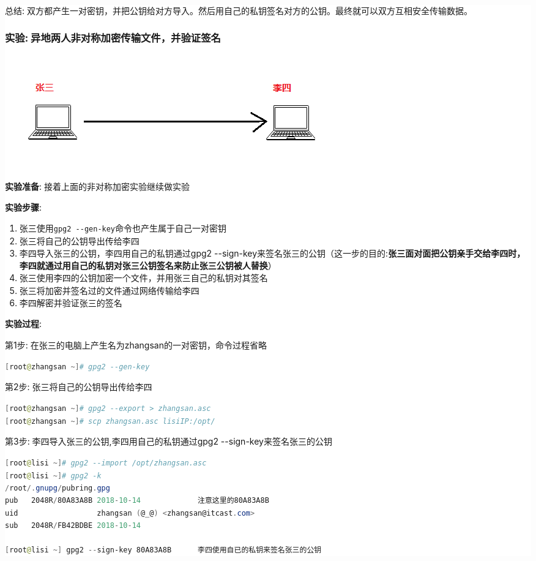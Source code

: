总结:  双方都产生一对密钥，并把公钥给对方导入。然后用自己的私钥签名对方的公钥。最终就可以双方互相安全传输数据。





### **实验**:  异地两人非对称加密传输文件，并验证签名 





![1539504721125](图片/1539504721125.png)

**实验准备**: 接着上面的非对称加密实验继续做实验

**实验步骤**:

1. 张三使用`gpg2 --gen-key`命令也产生属于自己一对密钥
2. 张三将自己的公钥导出传给李四
3. 李四导入张三的公钥，李四用自己的私钥通过gpg2 --sign-key来签名张三的公钥（这一步的目的:**张三面对面把公钥亲手交给李四时，李四就通过用自己的私钥对张三公钥签名来防止张三公钥被人替换**）
4. 张三使用李四的公钥加密一个文件，并用张三自己的私钥对其签名
5. 张三将加密并签名过的文件通过网络传输给李四
6. 李四解密并验证张三的签名

**实验过程**:

第1步: 在张三的电脑上产生名为zhangsan的一对密钥，命令过程省略

~~~powershell
[root@zhangsan ~]# gpg2 --gen-key
~~~

第2步: 张三将自己的公钥导出传给李四

~~~powershell
[root@zhangsan ~]# gpg2 --export > zhangsan.asc
[root@zhangsan ~]# scp zhangsan.asc lisiIP:/opt/
~~~

第3步: 李四导入张三的公钥,李四用自己的私钥通过gpg2 --sign-key来签名张三的公钥

~~~powershell
[root@lisi ~]# gpg2 --import /opt/zhangsan.asc
[root@lisi ~]# gpg2 -k
/root/.gnupg/pubring.gpg
pub	  2048R/80A83A8B 2018-10-14			    注意这里的80A83A8B
uid                  zhangsan (@_@) <zhangsan@itcast.com>
sub   2048R/FB42BDBE 2018-10-14

[root@lisi ~] gpg2 --sign-key 80A83A8B		李四使用自已的私钥来签名张三的公钥
~~~
